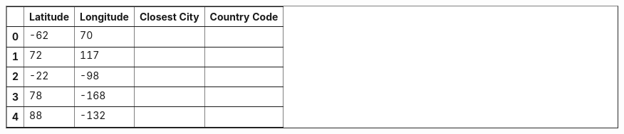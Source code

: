


<div>
<style>
    .dataframe thead tr:only-child th {
        text-align: right;
    }

    .dataframe thead th {
        text-align: left;
    }

    .dataframe tbody tr th {
        vertical-align: top;
    }
</style>
<table border="1" class="dataframe">
  <thead>
    <tr style="text-align: right;">
      <th></th>
      <th>Latitude</th>
      <th>Longitude</th>
      <th>Closest City</th>
      <th>Country Code</th>
    </tr>
  </thead>
  <tbody>
    <tr>
      <th>0</th>
      <td>-62</td>
      <td>70</td>
      <td></td>
      <td></td>
    </tr>
    <tr>
      <th>1</th>
      <td>72</td>
      <td>117</td>
      <td></td>
      <td></td>
    </tr>
    <tr>
      <th>2</th>
      <td>-22</td>
      <td>-98</td>
      <td></td>
      <td></td>
    </tr>
    <tr>
      <th>3</th>
      <td>78</td>
      <td>-168</td>
      <td></td>
      <td></td>
    </tr>
    <tr>
      <th>4</th>
      <td>88</td>
      <td>-132</td>
      <td></td>
      <td></td>
    </tr>
  </tbody>
</table>
</div>